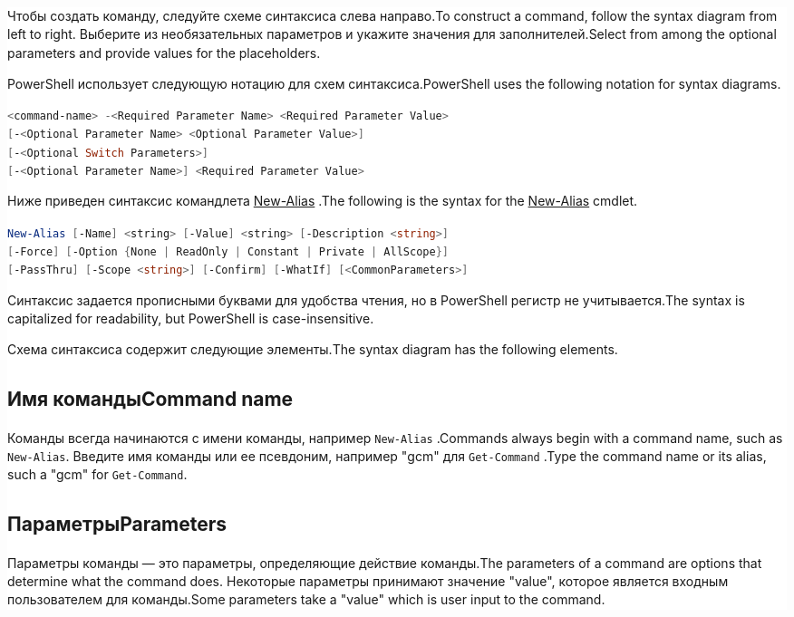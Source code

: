 <span data-ttu-id="51055-112">Чтобы создать команду, следуйте схеме синтаксиса слева направо.</span><span class="sxs-lookup"><span data-stu-id="51055-112">To construct a command, follow the syntax diagram from left to right.</span></span> <span data-ttu-id="51055-113">Выберите из необязательных параметров и укажите значения для заполнителей.</span><span class="sxs-lookup"><span data-stu-id="51055-113">Select from among the optional parameters and provide values for the placeholders.</span></span>

<span data-ttu-id="51055-114">PowerShell использует следующую нотацию для схем синтаксиса.</span><span class="sxs-lookup"><span data-stu-id="51055-114">PowerShell uses the following notation for syntax diagrams.</span></span>

```powershell
<command-name> -<Required Parameter Name> <Required Parameter Value>
[-<Optional Parameter Name> <Optional Parameter Value>]
[-<Optional Switch Parameters>]
[-<Optional Parameter Name>] <Required Parameter Value>
```

<span data-ttu-id="51055-115">Ниже приведен синтаксис командлета [New-Alias](xref:Microsoft.PowerShell.Utility.New-Alias) .</span><span class="sxs-lookup"><span data-stu-id="51055-115">The following is the syntax for the [New-Alias](xref:Microsoft.PowerShell.Utility.New-Alias) cmdlet.</span></span>

```powershell
New-Alias [-Name] <string> [-Value] <string> [-Description <string>]
[-Force] [-Option {None | ReadOnly | Constant | Private | AllScope}]
[-PassThru] [-Scope <string>] [-Confirm] [-WhatIf] [<CommonParameters>]
```

<span data-ttu-id="51055-116">Синтаксис задается прописными буквами для удобства чтения, но в PowerShell регистр не учитывается.</span><span class="sxs-lookup"><span data-stu-id="51055-116">The syntax is capitalized for readability, but PowerShell is case-insensitive.</span></span>

<span data-ttu-id="51055-117">Схема синтаксиса содержит следующие элементы.</span><span class="sxs-lookup"><span data-stu-id="51055-117">The syntax diagram has the following elements.</span></span>

## <a name="command-name"></a><span data-ttu-id="51055-118">Имя команды</span><span class="sxs-lookup"><span data-stu-id="51055-118">Command name</span></span>

<span data-ttu-id="51055-119">Команды всегда начинаются с имени команды, например `New-Alias` .</span><span class="sxs-lookup"><span data-stu-id="51055-119">Commands always begin with a command name, such as `New-Alias`.</span></span> <span data-ttu-id="51055-120">Введите имя команды или ее псевдоним, например "gcm" для `Get-Command` .</span><span class="sxs-lookup"><span data-stu-id="51055-120">Type the command name or its alias, such a "gcm" for `Get-Command`.</span></span>

## <a name="parameters"></a><span data-ttu-id="51055-121">Параметры</span><span class="sxs-lookup"><span data-stu-id="51055-121">Parameters</span></span>

<span data-ttu-id="51055-122">Параметры команды — это параметры, определяющие действие команды.</span><span class="sxs-lookup"><span data-stu-id="51055-122">The parameters of a command are options that determine what the command does.</span></span>
<span data-ttu-id="51055-123">Некоторые параметры принимают значение "value", которое является входным пользователем для команды.</span><span class="sxs-lookup"><span data-stu-id="51055-123">Some parameters take a "value" which is user input to the command.</span></span>
